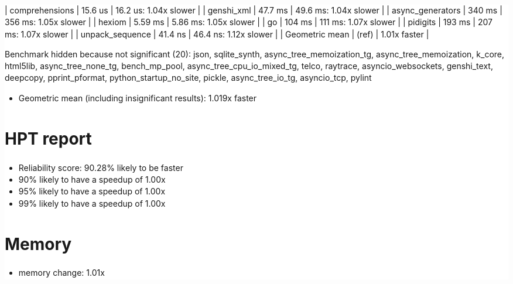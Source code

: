 | comprehensions           | 15.6 us                                                                                                         | 16.2 us: 1.04x slower                                                                                               |
| genshi_xml               | 47.7 ms                                                                                                         | 49.6 ms: 1.04x slower                                                                                               |
| async_generators         | 340 ms                                                                                                          | 356 ms: 1.05x slower                                                                                                |
| hexiom                   | 5.59 ms                                                                                                         | 5.86 ms: 1.05x slower                                                                                               |
| go                       | 104 ms                                                                                                          | 111 ms: 1.07x slower                                                                                                |
| pidigits                 | 193 ms                                                                                                          | 207 ms: 1.07x slower                                                                                                |
| unpack_sequence          | 41.4 ns                                                                                                         | 46.4 ns: 1.12x slower                                                                                               |
| Geometric mean           | (ref)                                                                                                           | 1.01x faster                                                                                                        |

Benchmark hidden because not significant (20): json, sqlite_synth, async_tree_memoization_tg, async_tree_memoization, k_core, html5lib, async_tree_none_tg, bench_mp_pool, async_tree_cpu_io_mixed_tg, telco, raytrace, asyncio_websockets, genshi_text, deepcopy, pprint_pformat, python_startup_no_site, pickle, async_tree_io_tg, asyncio_tcp, pylint

- Geometric mean (including insignificant results): 1.019x faster

# HPT report

- Reliability score: 90.28% likely to be faster
- 90% likely to have a speedup of 1.00x
- 95% likely to have a speedup of 1.00x
- 99% likely to have a speedup of 1.00x

# Memory
- memory change: 1.01x